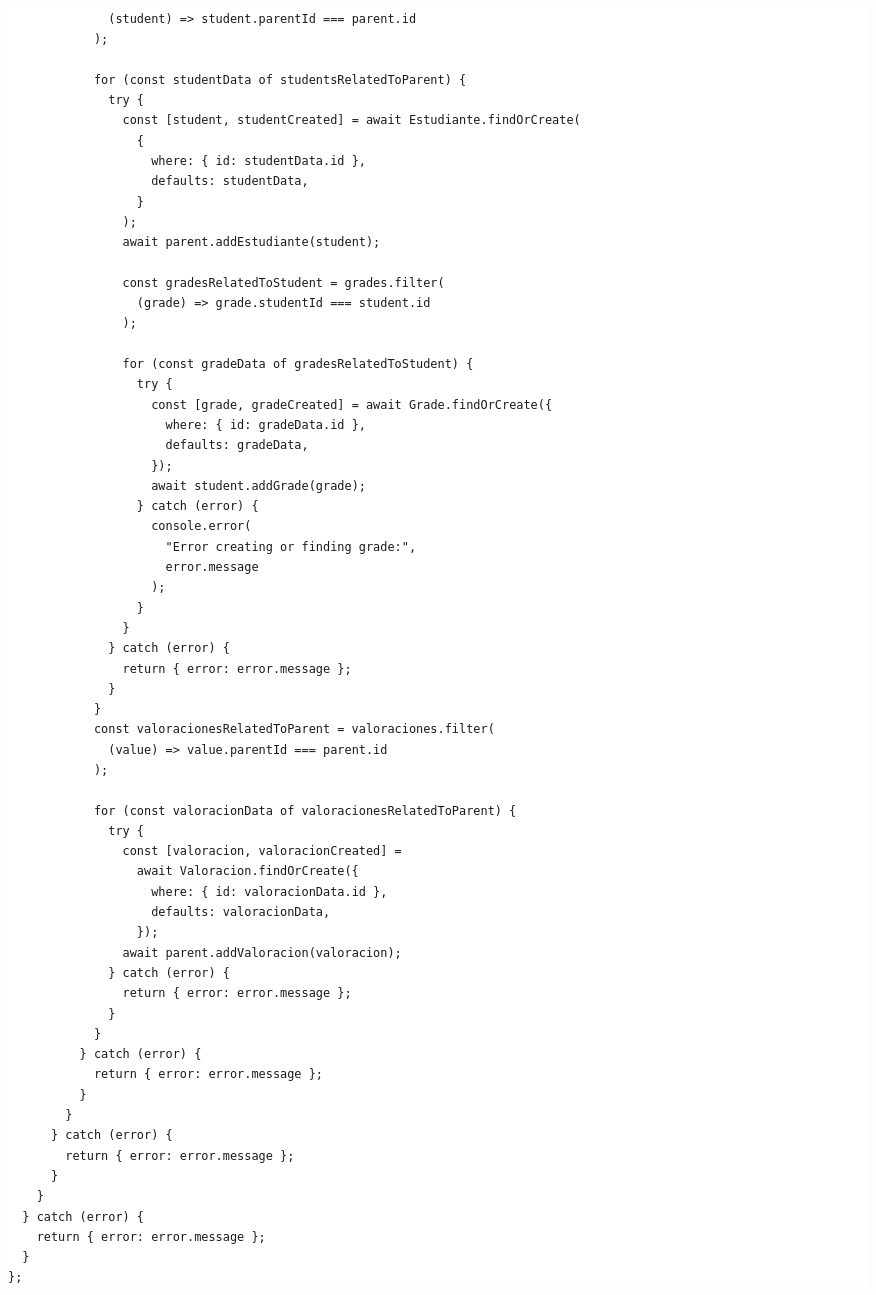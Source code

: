 ```
              (student) => student.parentId === parent.id
            );

            for (const studentData of studentsRelatedToParent) {
              try {
                const [student, studentCreated] = await Estudiante.findOrCreate(
                  {
                    where: { id: studentData.id },
                    defaults: studentData,
                  }
                );
                await parent.addEstudiante(student);

                const gradesRelatedToStudent = grades.filter(
                  (grade) => grade.studentId === student.id
                );

                for (const gradeData of gradesRelatedToStudent) {
                  try {
                    const [grade, gradeCreated] = await Grade.findOrCreate({
                      where: { id: gradeData.id },
                      defaults: gradeData,
                    });
                    await student.addGrade(grade);
                  } catch (error) {
                    console.error(
                      "Error creating or finding grade:",
                      error.message
                    );
                  }
                }
              } catch (error) {
                return { error: error.message };
              }
            }
            const valoracionesRelatedToParent = valoraciones.filter(
              (value) => value.parentId === parent.id
            );

            for (const valoracionData of valoracionesRelatedToParent) {
              try {
                const [valoracion, valoracionCreated] =
                  await Valoracion.findOrCreate({
                    where: { id: valoracionData.id },
                    defaults: valoracionData,
                  });
                await parent.addValoracion(valoracion);
              } catch (error) {
                return { error: error.message };
              }
            }
          } catch (error) {
            return { error: error.message };
          }
        }
      } catch (error) {
        return { error: error.message };
      }
    }
  } catch (error) {
    return { error: error.message };
  }
};
```